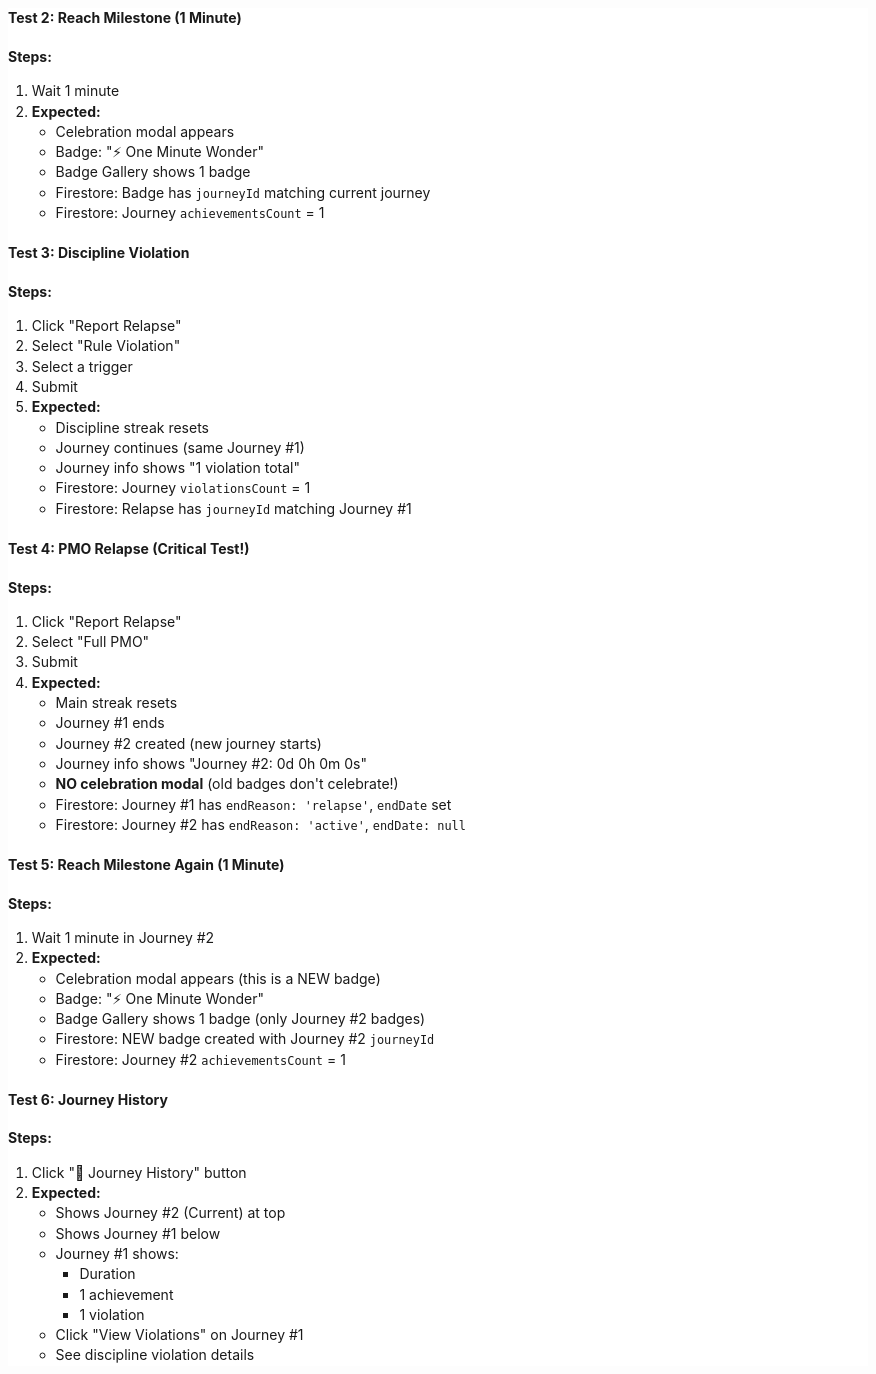 #### Test 2: Reach Milestone (1 Minute)
**Steps:**
1. Wait 1 minute
2. **Expected:**
   - Celebration modal appears
   - Badge: "⚡ One Minute Wonder"
   - Badge Gallery shows 1 badge
   - Firestore: Badge has `journeyId` matching current journey
   - Firestore: Journey `achievementsCount` = 1

#### Test 3: Discipline Violation
**Steps:**
1. Click "Report Relapse"
2. Select "Rule Violation"
3. Select a trigger
4. Submit
5. **Expected:**
   - Discipline streak resets
   - Journey continues (same Journey #1)
   - Journey info shows "1 violation total"
   - Firestore: Journey `violationsCount` = 1
   - Firestore: Relapse has `journeyId` matching Journey #1

#### Test 4: PMO Relapse (Critical Test!)
**Steps:**
1. Click "Report Relapse"
2. Select "Full PMO"
3. Submit
4. **Expected:**
   - Main streak resets
   - Journey #1 ends
   - Journey #2 created (new journey starts)
   - Journey info shows "Journey #2: 0d 0h 0m 0s"
   - **NO celebration modal** (old badges don't celebrate!)
   - Firestore: Journey #1 has `endReason: 'relapse'`, `endDate` set
   - Firestore: Journey #2 has `endReason: 'active'`, `endDate: null`

#### Test 5: Reach Milestone Again (1 Minute)
**Steps:**
1. Wait 1 minute in Journey #2
2. **Expected:**
   - Celebration modal appears (this is a NEW badge)
   - Badge: "⚡ One Minute Wonder"
   - Badge Gallery shows 1 badge (only Journey #2 badges)
   - Firestore: NEW badge created with Journey #2 `journeyId`
   - Firestore: Journey #2 `achievementsCount` = 1

#### Test 6: Journey History
**Steps:**
1. Click "📖 Journey History" button
2. **Expected:**
   - Shows Journey #2 (Current) at top
   - Shows Journey #1 below
   - Journey #1 shows:
     - Duration
     - 1 achievement
     - 1 violation
   - Click "View Violations" on Journey #1
   - See discipline violation details
